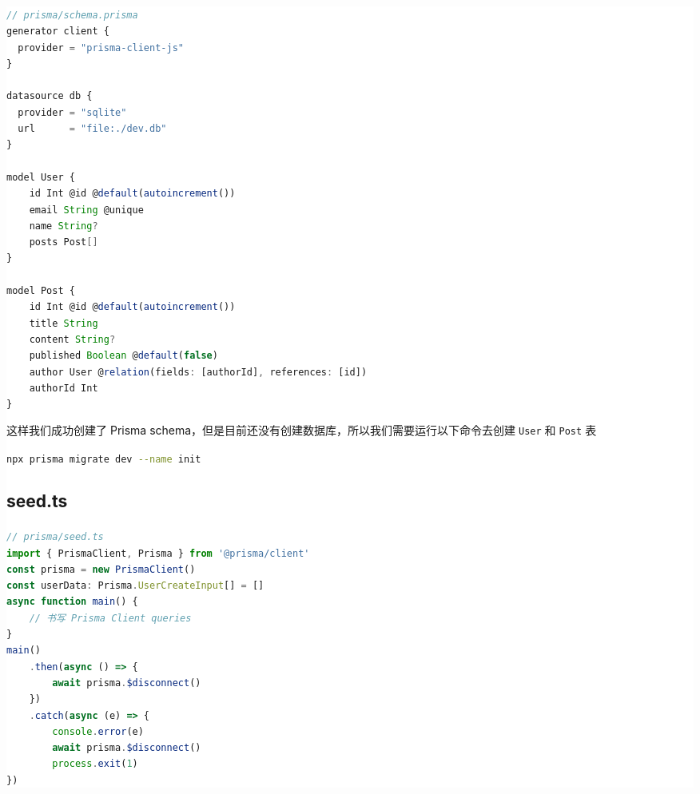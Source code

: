 ```typescript
// prisma/schema.prisma
generator client {
  provider = "prisma-client-js"
}

datasource db {
  provider = "sqlite"
  url      = "file:./dev.db"
}

model User {
    id Int @id @default(autoincrement())
    email String @unique
    name String?
    posts Post[]
}

model Post {
    id Int @id @default(autoincrement())
    title String
    content String?
    published Boolean @default(false)
    author User @relation(fields: [authorId], references: [id])
    authorId Int
}
```

这样我们成功创建了 Prisma schema，但是目前还没有创建数据库，所以我们需要运行以下命令去创建 `User` 和 `Post` 表

```bash
npx prisma migrate dev --name init
```

## seed.ts

```typescript
// prisma/seed.ts
import { PrismaClient, Prisma } from '@prisma/client'
const prisma = new PrismaClient()
const userData: Prisma.UserCreateInput[] = []
async function main() {
  	// 书写 Prisma Client queries
}
main()
  	.then(async () => {
    	await prisma.$disconnect()
  	})
  	.catch(async (e) => {
    	console.error(e)
    	await prisma.$disconnect()
    	process.exit(1)
})
```
